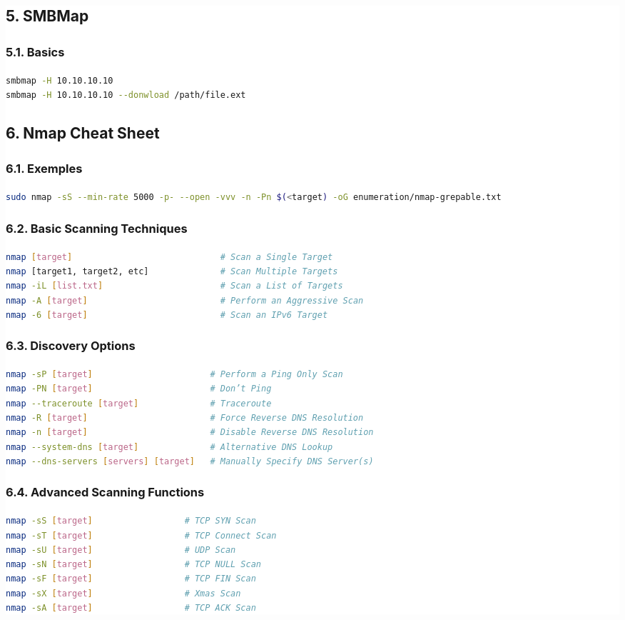 <div style="page-break-after: always;"></div>

## 5. SMBMap

### 5.1. Basics

```bash
smbmap -H 10.10.10.10
smbmap -H 10.10.10.10 --donwload /path/file.ext
```

<div style="page-break-after: always;"></div>

## 6. Nmap Cheat Sheet

### 6.1. Exemples

```bash
sudo nmap -sS --min-rate 5000 -p- --open -vvv -n -Pn $(<target) -oG enumeration/nmap-grepable.txt
```

### 6.2. Basic Scanning Techniques

```bash
nmap [target]                             # Scan a Single Target
nmap [target1, target2, etc]              # Scan Multiple Targets
nmap -iL [list.txt]                       # Scan a List of Targets
nmap -A [target]                          # Perform an Aggressive Scan
nmap -6 [target]                          # Scan an IPv6 Target
```

### 6.3. Discovery Options

```bash
nmap -sP [target]                       # Perform a Ping Only Scan
nmap -PN [target]                       # Don’t Ping
nmap --traceroute [target]              # Traceroute
nmap -R [target]                        # Force Reverse DNS Resolution
nmap -n [target]                        # Disable Reverse DNS Resolution
nmap --system-dns [target]              # Alternative DNS Lookup
nmap --dns-servers [servers] [target]   # Manually Specify DNS Server(s)
```

### 6.4. Advanced Scanning Functions

```bash
nmap -sS [target]                  # TCP SYN Scan
nmap -sT [target]                  # TCP Connect Scan
nmap -sU [target]                  # UDP Scan
nmap -sN [target]                  # TCP NULL Scan
nmap -sF [target]                  # TCP FIN Scan
nmap -sX [target]                  # Xmas Scan
nmap -sA [target]                  # TCP ACK Scan
```
